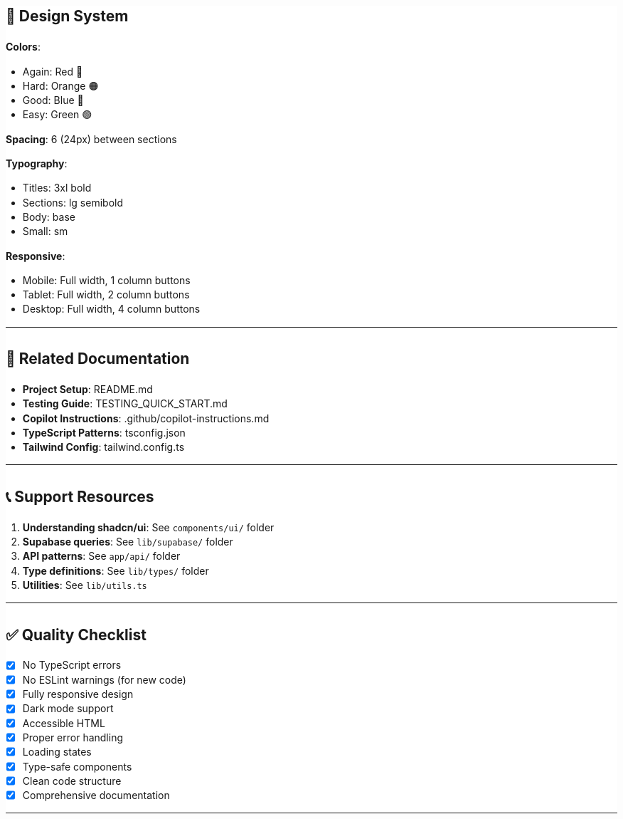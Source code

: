 
## 🎨 Design System

**Colors**:
- Again: Red 🔴
- Hard: Orange 🟠  
- Good: Blue 🔵
- Easy: Green 🟢

**Spacing**: 6 (24px) between sections

**Typography**: 
- Titles: 3xl bold
- Sections: lg semibold
- Body: base
- Small: sm

**Responsive**:
- Mobile: Full width, 1 column buttons
- Tablet: Full width, 2 column buttons
- Desktop: Full width, 4 column buttons

---

## 🔗 Related Documentation

- **Project Setup**: README.md
- **Testing Guide**: TESTING_QUICK_START.md
- **Copilot Instructions**: .github/copilot-instructions.md
- **TypeScript Patterns**: tsconfig.json
- **Tailwind Config**: tailwind.config.ts

---

## 📞 Support Resources

1. **Understanding shadcn/ui**: See `components/ui/` folder
2. **Supabase queries**: See `lib/supabase/` folder
3. **API patterns**: See `app/api/` folder
4. **Type definitions**: See `lib/types/` folder
5. **Utilities**: See `lib/utils.ts`

---

## ✅ Quality Checklist

- [x] No TypeScript errors
- [x] No ESLint warnings (for new code)
- [x] Fully responsive design
- [x] Dark mode support
- [x] Accessible HTML
- [x] Proper error handling
- [x] Loading states
- [x] Type-safe components
- [x] Clean code structure
- [x] Comprehensive documentation

---
